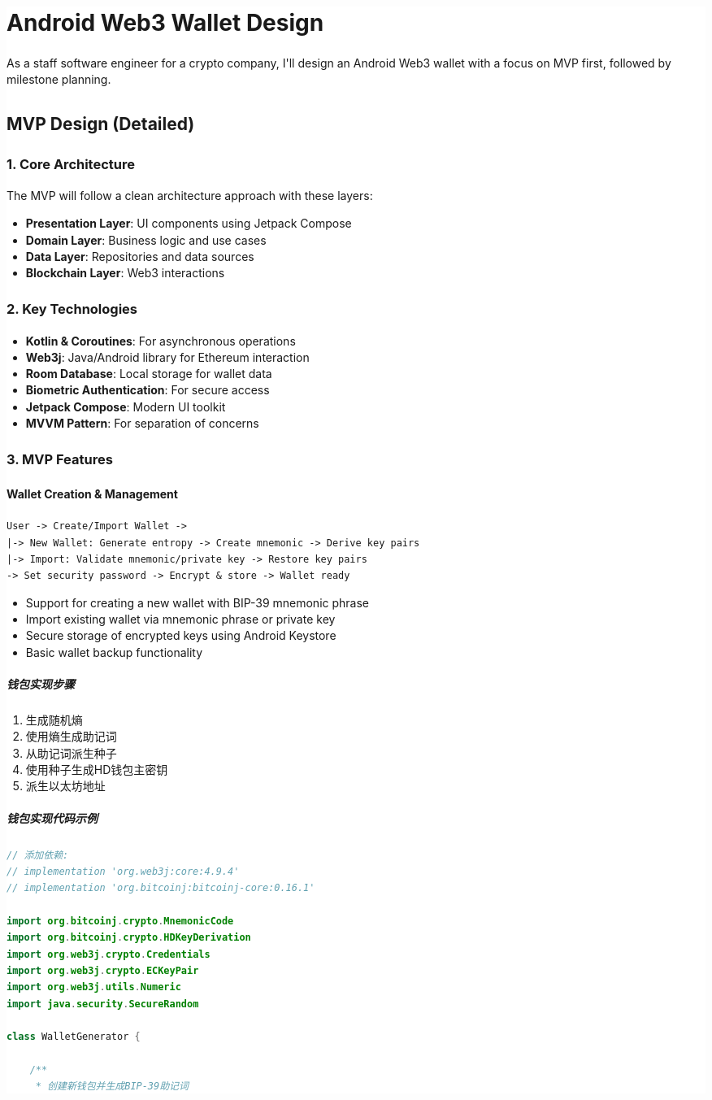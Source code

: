 
# Android Web3 Wallet Design

As a staff software engineer for a crypto company, I'll design an Android Web3 wallet with a focus on MVP first, followed by milestone planning.

## MVP Design (Detailed)

### 1. Core Architecture

The MVP will follow a clean architecture approach with these layers:
- **Presentation Layer**: UI components using Jetpack Compose
- **Domain Layer**: Business logic and use cases
- **Data Layer**: Repositories and data sources
- **Blockchain Layer**: Web3 interactions

### 2. Key Technologies

- **Kotlin & Coroutines**: For asynchronous operations
- **Web3j**: Java/Android library for Ethereum interaction
- **Room Database**: Local storage for wallet data
- **Biometric Authentication**: For secure access
- **Jetpack Compose**: Modern UI toolkit
- **MVVM Pattern**: For separation of concerns

### 3. MVP Features

#### Wallet Creation & Management
```
User -> Create/Import Wallet -> 
|-> New Wallet: Generate entropy -> Create mnemonic -> Derive key pairs
|-> Import: Validate mnemonic/private key -> Restore key pairs
-> Set security password -> Encrypt & store -> Wallet ready
```

- Support for creating a new wallet with BIP-39 mnemonic phrase
- Import existing wallet via mnemonic phrase or private key
- Secure storage of encrypted keys using Android Keystore
- Basic wallet backup functionality

##### 钱包实现步骤
1. 生成随机熵
2. 使用熵生成助记词
3. 从助记词派生种子
4. 使用种子生成HD钱包主密钥
5. 派生以太坊地址
##### 钱包实现代码示例
```kotlin
// 添加依赖:
// implementation 'org.web3j:core:4.9.4'
// implementation 'org.bitcoinj:bitcoinj-core:0.16.1'

import org.bitcoinj.crypto.MnemonicCode
import org.bitcoinj.crypto.HDKeyDerivation
import org.web3j.crypto.Credentials
import org.web3j.crypto.ECKeyPair
import org.web3j.utils.Numeric
import java.security.SecureRandom

class WalletGenerator {
    
    /**
     * 创建新钱包并生成BIP-39助记词
```